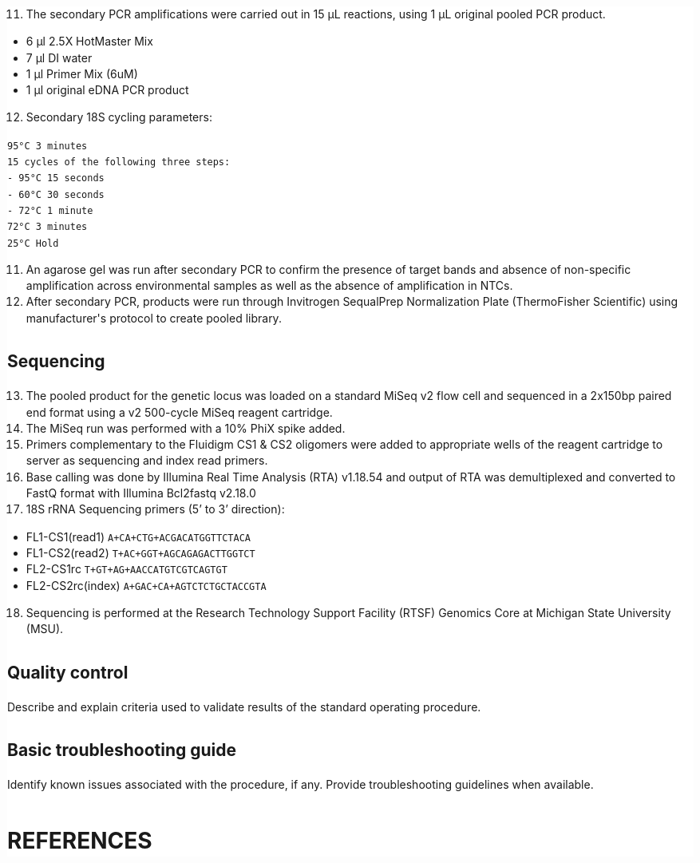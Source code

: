 11. The secondary PCR amplifications were carried out in 15 μL reactions, using 1 μL original pooled PCR product.
 - 6 μl 2.5X HotMaster Mix
 - 7 μl DI water
 - 1 μl Primer Mix (6uM)
 - 1 μl original eDNA PCR product
12. Secondary 18S cycling parameters:
 ```
 95°C 3 minutes
 15 cycles of the following three steps:
 - 95°C 15 seconds
 - 60°C 30 seconds
 - 72°C 1 minute
 72°C 3 minutes
 25°C Hold
 ```

11. An agarose gel was run after secondary PCR to confirm the presence of target bands and absence of non-specific amplification across environmental samples as well as the absence of amplification in NTCs.
12. After secondary PCR, products were run through Invitrogen SequalPrep Normalization Plate (ThermoFisher Scientific) using manufacturer's protocol to create pooled library.


## Sequencing
13. The pooled product for the genetic locus was loaded on a standard MiSeq v2 flow cell and sequenced in a 2x150bp paired end format using a v2 500-cycle MiSeq reagent cartridge.
14. The MiSeq run was performed with a 10% PhiX spike added.
15. Primers complementary to the Fluidigm CS1 & CS2 oligomers were added to appropriate wells of the reagent cartridge to server as sequencing and index read primers.
16. Base calling was done by Illumina Real Time Analysis (RTA) v1.18.54 and output of RTA was demultiplexed and converted to FastQ format with Illumina Bcl2fastq v2.18.0
17. 18S rRNA Sequencing primers (5’ to 3’ direction):
 - FL1-CS1(read1)	`A+CA+CTG+ACGACATGGTTCTACA`
 - FL1-CS2(read2)	`T+AC+GGT+AGCAGAGACTTGGTCT`
 - FL2-CS1rc		`T+GT+AG+AACCATGTCGTCAGTGT`
 - FL2-CS2rc(index)	`A+GAC+CA+AGTCTCTGCTACCGTA`
18. Sequencing is performed at the Research Technology Support Facility (RTSF) Genomics Core at Michigan State University (MSU).


## Quality control

Describe and explain criteria used to validate results of the standard operating procedure.

## Basic troubleshooting guide

Identify known issues associated with the procedure, if any.
Provide troubleshooting guidelines when available.

# REFERENCES
